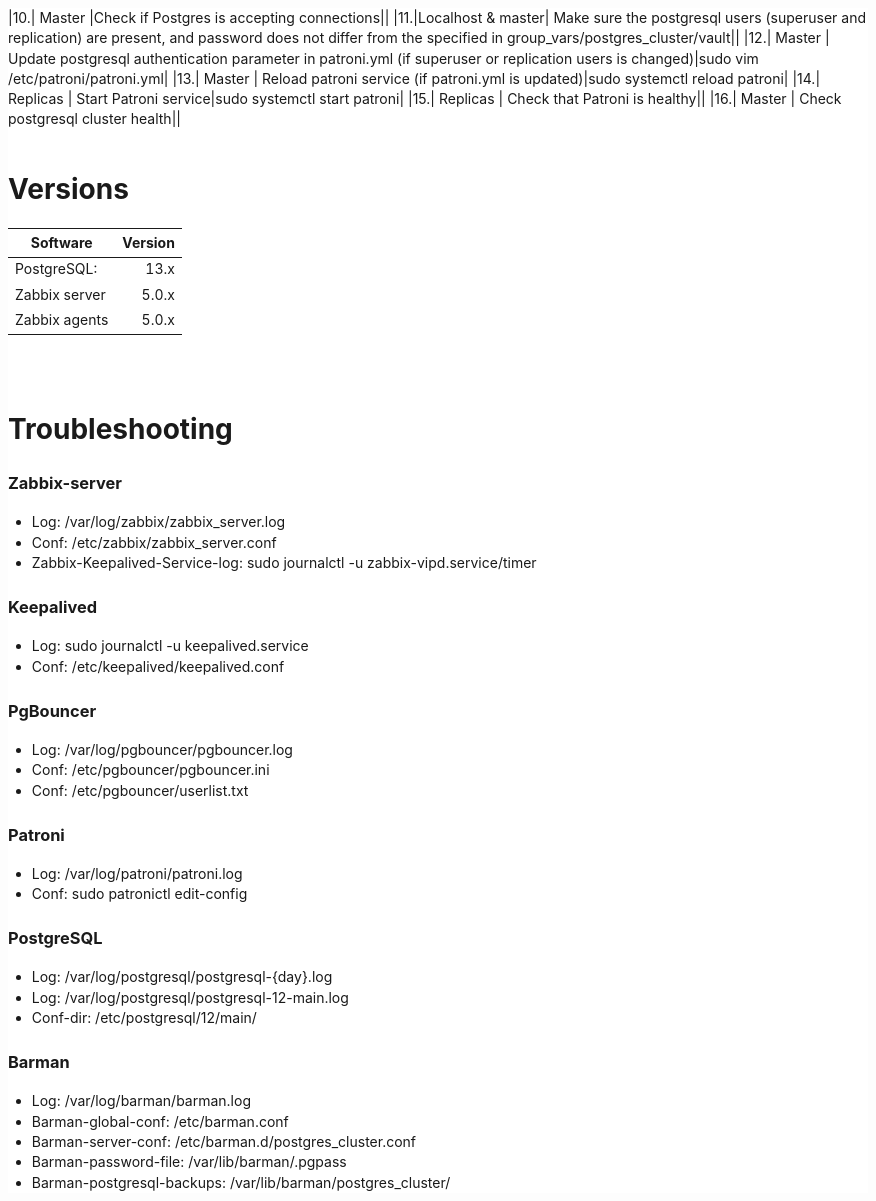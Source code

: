 |10.| Master           |Check if Postgres is accepting connections||
|11.|Localhost & master| Make sure the postgresql users (superuser and replication) are present, and password does not differ from the specified in group_vars/postgres_cluster/vault||
|12.| Master           | Update postgresql authentication parameter in patroni.yml (if superuser or replication users is changed)|sudo vim /etc/patroni/patroni.yml|
|13.| Master           | Reload patroni service (if patroni.yml is updated)|sudo systemctl reload patroni|
|14.| Replicas         | Start Patroni service|sudo systemctl start patroni|
|15.| Replicas         | Check that Patroni is healthy||
|16.| Master           | Check postgresql cluster health||

# Versions
|Software       |Version  |
|---------------|--------:|
|PostgreSQL:    |13.x     |
|Zabbix server  |5.0.x    |
|Zabbix agents  |5.0.x    |
<br>

# Troubleshooting

### Zabbix-server
  - Log: /var/log/zabbix/zabbix_server.log
  - Conf: /etc/zabbix/zabbix_server.conf
  - Zabbix-Keepalived-Service-log: sudo journalctl -u zabbix-vipd.service/timer

### Keepalived
  - Log: sudo journalctl -u keepalived.service  
  - Conf: /etc/keepalived/keepalived.conf
 
### PgBouncer
  - Log: /var/log/pgbouncer/pgbouncer.log
  - Conf: /etc/pgbouncer/pgbouncer.ini
  - Conf: /etc/pgbouncer/userlist.txt

### Patroni
  - Log: /var/log/patroni/patroni.log
  - Conf: sudo patronictl edit-config

### PostgreSQL
  - Log: /var/log/postgresql/postgresql-{day}.log
  - Log: /var/log/postgresql/postgresql-12-main.log
  - Conf-dir: /etc/postgresql/12/main/

### Barman
  - Log: /var/log/barman/barman.log
  - Barman-global-conf: /etc/barman.conf
  - Barman-server-conf: /etc/barman.d/postgres_cluster.conf
  - Barman-password-file: /var/lib/barman/.pgpass
  - Barman-postgresql-backups: /var/lib/barman/postgres_cluster/
